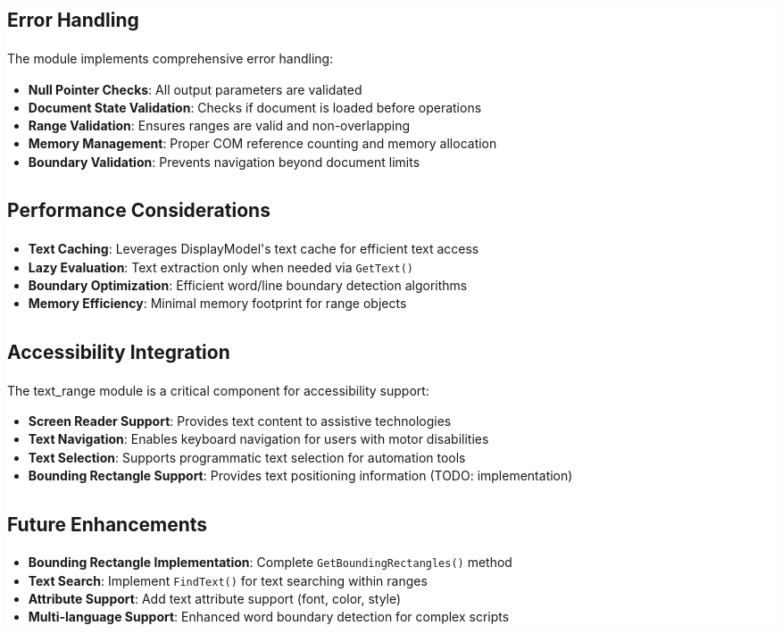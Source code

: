 ## Error Handling

The module implements comprehensive error handling:

- **Null Pointer Checks**: All output parameters are validated
- **Document State Validation**: Checks if document is loaded before operations
- **Range Validation**: Ensures ranges are valid and non-overlapping
- **Memory Management**: Proper COM reference counting and memory allocation
- **Boundary Validation**: Prevents navigation beyond document limits

## Performance Considerations

- **Text Caching**: Leverages DisplayModel's text cache for efficient text access
- **Lazy Evaluation**: Text extraction only when needed via `GetText()`
- **Boundary Optimization**: Efficient word/line boundary detection algorithms
- **Memory Efficiency**: Minimal memory footprint for range objects

## Accessibility Integration

The text_range module is a critical component for accessibility support:

- **Screen Reader Support**: Provides text content to assistive technologies
- **Text Navigation**: Enables keyboard navigation for users with motor disabilities
- **Text Selection**: Supports programmatic text selection for automation tools
- **Bounding Rectangle Support**: Provides text positioning information (TODO: implementation)

## Future Enhancements

- **Bounding Rectangle Implementation**: Complete `GetBoundingRectangles()` method
- **Text Search**: Implement `FindText()` for text searching within ranges
- **Attribute Support**: Add text attribute support (font, color, style)
- **Multi-language Support**: Enhanced word boundary detection for complex scripts